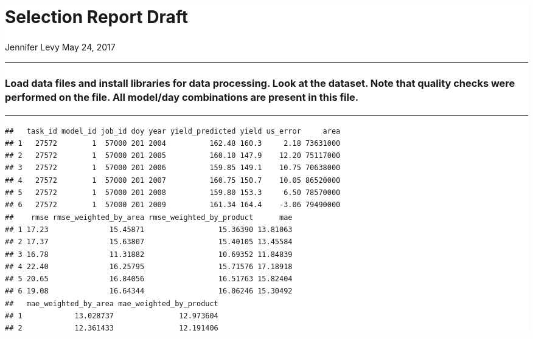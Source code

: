 Selection Report Draft
================
Jennifer Levy
May 24, 2017

------------------------------------------------------------------------

### Load data files and install libraries for data processing. Look at the dataset. Note that quality checks were performed on the file. All model/day combinations are present in this file.

------------------------------------------------------------------------

    ##   task_id model_id job_id doy year yield_predicted yield us_error     area
    ## 1   27572        1  57000 201 2004          162.48 160.3     2.18 73631000
    ## 2   27572        1  57000 201 2005          160.10 147.9    12.20 75117000
    ## 3   27572        1  57000 201 2006          159.85 149.1    10.75 70638000
    ## 4   27572        1  57000 201 2007          160.75 150.7    10.05 86520000
    ## 5   27572        1  57000 201 2008          159.80 153.3     6.50 78570000
    ## 6   27572        1  57000 201 2009          161.34 164.4    -3.06 79490000
    ##    rmse rmse_weighted_by_area rmse_weighted_by_product      mae
    ## 1 17.23              15.45871                 15.36390 13.81063
    ## 2 17.37              15.63807                 15.40105 13.45584
    ## 3 16.78              11.31882                 10.69352 11.84839
    ## 4 22.40              16.25795                 15.71576 17.18918
    ## 5 20.65              16.84056                 16.51763 15.82404
    ## 6 19.08              16.64344                 16.06246 15.30492
    ##   mae_weighted_by_area mae_weighted_by_product
    ## 1            13.028737               12.973604
    ## 2            12.361433               12.191406